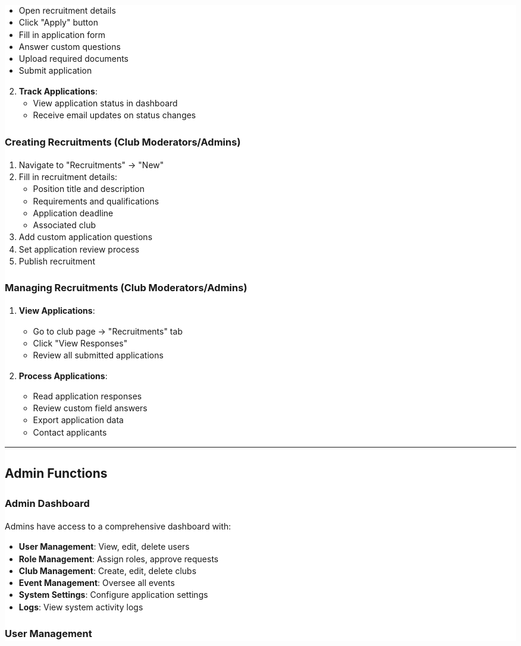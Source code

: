    - Open recruitment details
   - Click "Apply" button
   - Fill in application form
   - Answer custom questions
   - Upload required documents
   - Submit application

2. **Track Applications**:
   - View application status in dashboard
   - Receive email updates on status changes

### Creating Recruitments (Club Moderators/Admins)

1. Navigate to "Recruitments" → "New"
2. Fill in recruitment details:
   - Position title and description
   - Requirements and qualifications
   - Application deadline
   - Associated club
3. Add custom application questions
4. Set application review process
5. Publish recruitment

### Managing Recruitments (Club Moderators/Admins)

1. **View Applications**:

   - Go to club page → "Recruitments" tab
   - Click "View Responses"
   - Review all submitted applications

2. **Process Applications**:
   - Read application responses
   - Review custom field answers
   - Export application data
   - Contact applicants

---

## Admin Functions

### Admin Dashboard

Admins have access to a comprehensive dashboard with:

- **User Management**: View, edit, delete users
- **Role Management**: Assign roles, approve requests
- **Club Management**: Create, edit, delete clubs
- **Event Management**: Oversee all events
- **System Settings**: Configure application settings
- **Logs**: View system activity logs

### User Management
